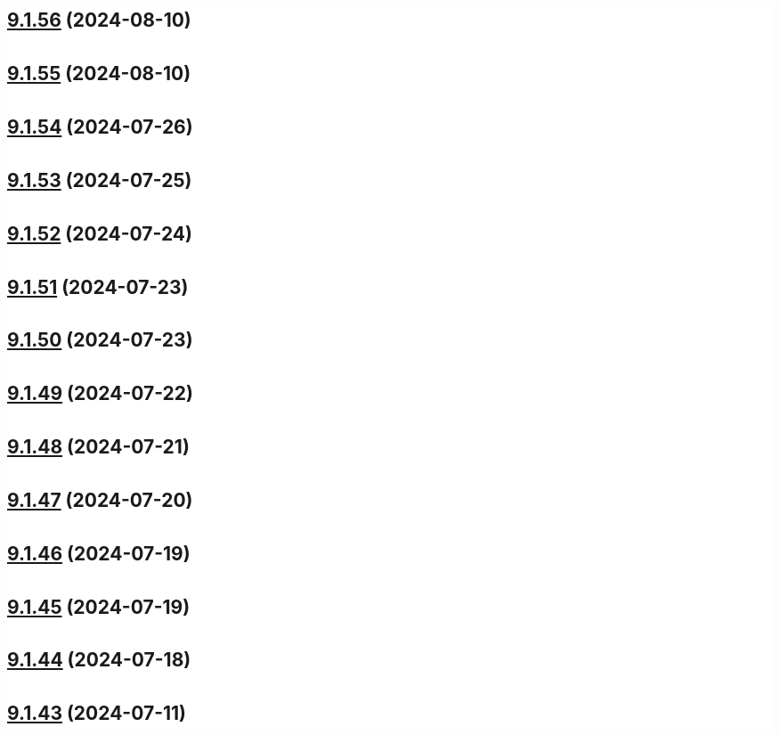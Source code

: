 ## [9.1.56](https://github.com/sprucelabsai-community/spruce-adventure-skill/compare/v9.1.55...v9.1.56) (2024-08-10)

## [9.1.55](https://github.com/sprucelabsai-community/spruce-adventure-skill/compare/v9.1.54...v9.1.55) (2024-08-10)

## [9.1.54](https://github.com/sprucelabsai-community/spruce-adventure-skill/compare/v9.1.53...v9.1.54) (2024-07-26)

## [9.1.53](https://github.com/sprucelabsai-community/spruce-adventure-skill/compare/v9.1.52...v9.1.53) (2024-07-25)

## [9.1.52](https://github.com/sprucelabsai-community/spruce-adventure-skill/compare/v9.1.51...v9.1.52) (2024-07-24)

## [9.1.51](https://github.com/sprucelabsai-community/spruce-adventure-skill/compare/v9.1.50...v9.1.51) (2024-07-23)

## [9.1.50](https://github.com/sprucelabsai-community/spruce-adventure-skill/compare/v9.1.49...v9.1.50) (2024-07-23)

## [9.1.49](https://github.com/sprucelabsai-community/spruce-adventure-skill/compare/v9.1.48...v9.1.49) (2024-07-22)

## [9.1.48](https://github.com/sprucelabsai-community/spruce-adventure-skill/compare/v9.1.47...v9.1.48) (2024-07-21)

## [9.1.47](https://github.com/sprucelabsai-community/spruce-adventure-skill/compare/v9.1.46...v9.1.47) (2024-07-20)

## [9.1.46](https://github.com/sprucelabsai-community/spruce-adventure-skill/compare/v9.1.45...v9.1.46) (2024-07-19)

## [9.1.45](https://github.com/sprucelabsai-community/spruce-adventure-skill/compare/v9.1.44...v9.1.45) (2024-07-19)

## [9.1.44](https://github.com/sprucelabsai-community/spruce-adventure-skill/compare/v9.1.43...v9.1.44) (2024-07-18)

## [9.1.43](https://github.com/sprucelabsai-community/spruce-adventure-skill/compare/v9.1.42...v9.1.43) (2024-07-11)
